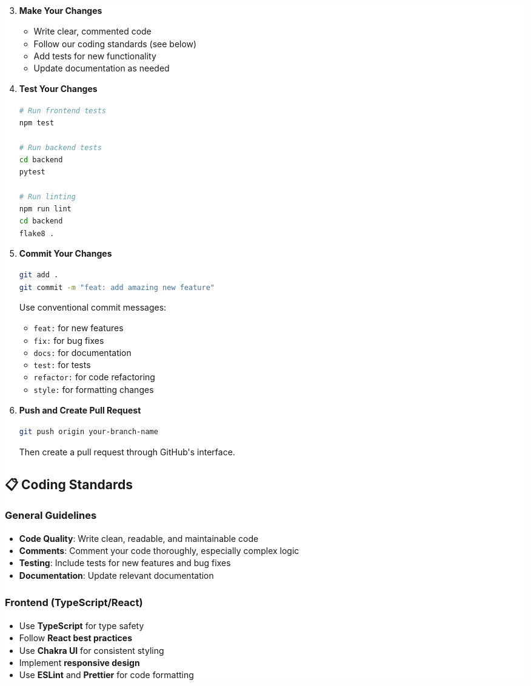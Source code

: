 3. **Make Your Changes**
   - Write clear, commented code
   - Follow our coding standards (see below)
   - Add tests for new functionality
   - Update documentation as needed

4. **Test Your Changes**
   ```bash
   # Run frontend tests
   npm test
   
   # Run backend tests
   cd backend
   pytest
   
   # Run linting
   npm run lint
   cd backend
   flake8 .
   ```

5. **Commit Your Changes**
   ```bash
   git add .
   git commit -m "feat: add amazing new feature"
   ```
   
   Use conventional commit messages:
   - `feat:` for new features
   - `fix:` for bug fixes
   - `docs:` for documentation
   - `test:` for tests
   - `refactor:` for code refactoring
   - `style:` for formatting changes

6. **Push and Create Pull Request**
   ```bash
   git push origin your-branch-name
   ```
   
   Then create a pull request through GitHub's interface.

## 📋 Coding Standards

### General Guidelines

- **Code Quality**: Write clean, readable, and maintainable code
- **Comments**: Comment your code thoroughly, especially complex logic
- **Testing**: Include tests for new features and bug fixes
- **Documentation**: Update relevant documentation

### Frontend (TypeScript/React)

- Use **TypeScript** for type safety
- Follow **React best practices**
- Use **Chakra UI** for consistent styling
- Implement **responsive design**
- Use **ESLint** and **Prettier** for code formatting
